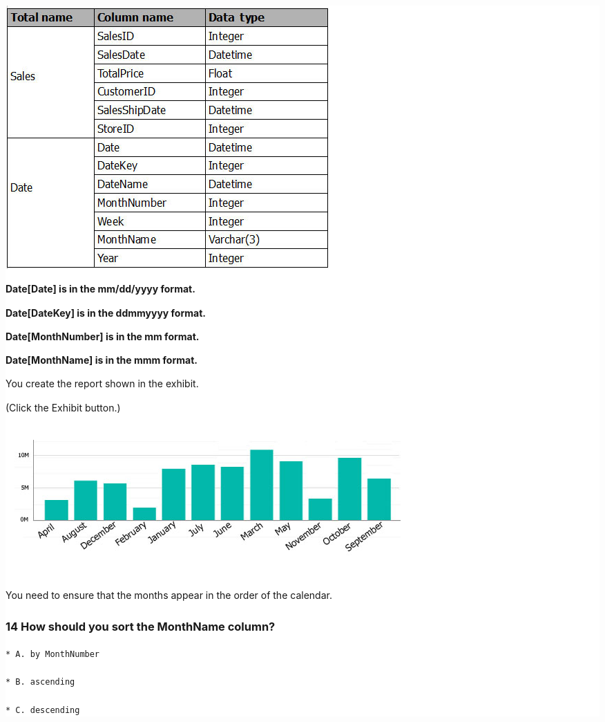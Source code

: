 ![alt text](.\img\Q14_table.png)

**Date[Date] is in the mm/dd/yyyy format.** 

**Date[DateKey] is in the ddmmyyyy format.**

**Date[MonthNumber] is in the mm format.** 

**Date[MonthName] is in the mmm format.**

You create the report shown in the exhibit.

(Click the Exhibit button.)

![alt text](.\img\Q14_Graph.png)

You need to ensure that the months appear in the order of the calendar.

### 14 How should you sort the MonthName column?

    * A. by MonthNumber

    * B. ascending

    * C. descending

